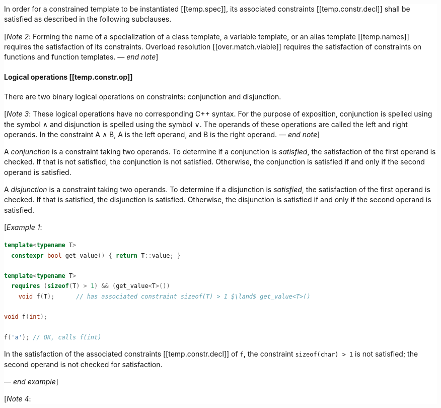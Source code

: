 In order for a constrained template to be instantiated [[temp.spec]],
its associated constraints [[temp.constr.decl]] shall be satisfied as
described in the following subclauses.

\[*Note 2*: Forming the name of a specialization of a class template, a
variable template, or an alias template [[temp.names]] requires the
satisfaction of its constraints. Overload resolution
[[over.match.viable]] requires the satisfaction of constraints on
functions and function templates. — *end note*\]

#### Logical operations <a id="temp.constr.op">[[temp.constr.op]]</a>

There are two binary logical operations on constraints: conjunction and
disjunction.

\[*Note 3*: These logical operations have no corresponding C++ syntax.
For the purpose of exposition, conjunction is spelled using the symbol ∧
and disjunction is spelled using the symbol ∨. The operands of these
operations are called the left and right operands. In the constraint
A ∧ B, A is the left operand, and B is the right operand. — *end note*\]

A *conjunction* is a constraint taking two operands. To determine if a
conjunction is *satisfied*, the satisfaction of the first operand is
checked. If that is not satisfied, the conjunction is not satisfied.
Otherwise, the conjunction is satisfied if and only if the second
operand is satisfied.

A *disjunction* is a constraint taking two operands. To determine if a
disjunction is *satisfied*, the satisfaction of the first operand is
checked. If that is satisfied, the disjunction is satisfied. Otherwise,
the disjunction is satisfied if and only if the second operand is
satisfied.

\[*Example 1*:

``` cpp
template<typename T>
  constexpr bool get_value() { return T::value; }

template<typename T>
  requires (sizeof(T) > 1) && (get_value<T>())
    void f(T);      // has associated constraint sizeof(T) > 1 $\land$ get_value<T>()

void f(int);

f('a'); // OK, calls f(int)
```

In the satisfaction of the associated constraints [[temp.constr.decl]]
of `f`, the constraint `sizeof(char) > 1` is not satisfied; the second
operand is not checked for satisfaction.

— *end example*\]

\[*Note 4*:
